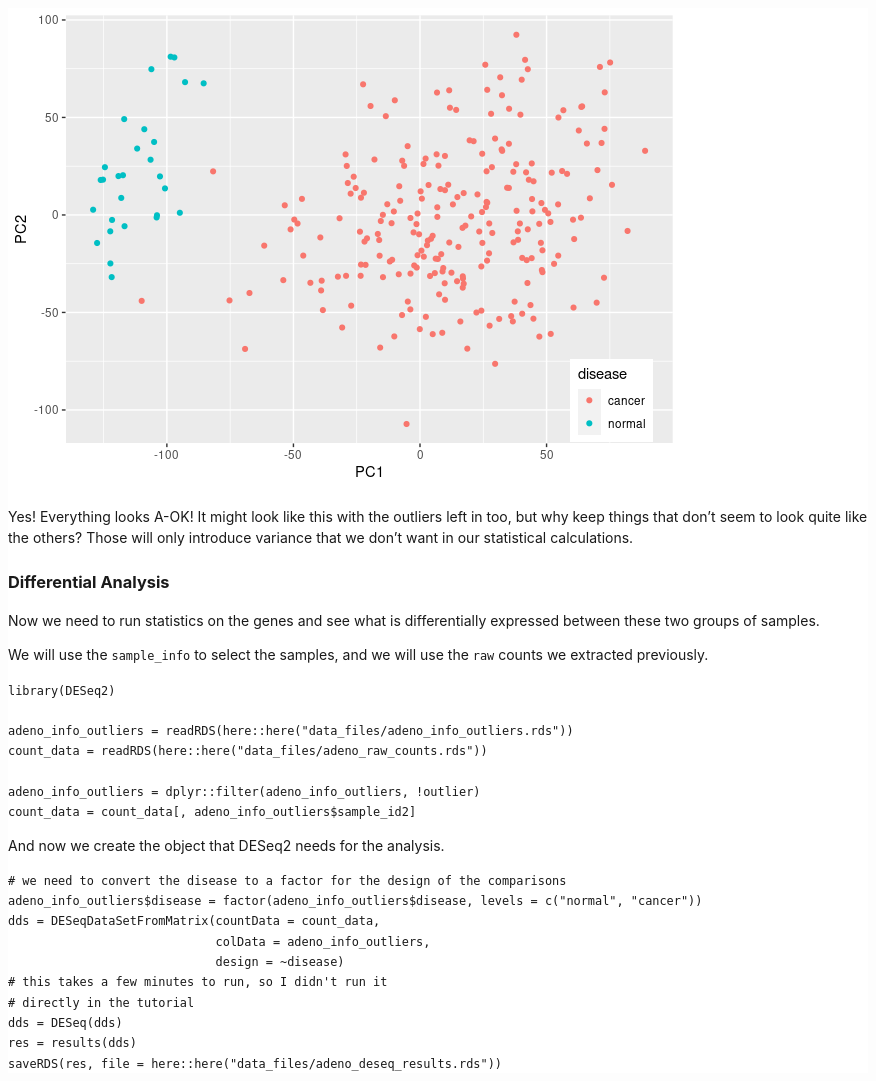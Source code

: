 ![](README_files/figure-markdown_strict/pca_check-1.png)

Yes! Everything looks A-OK! It might look like this with the outliers
left in too, but why keep things that don’t seem to look quite like the
others? Those will only introduce variance that we don’t want in our
statistical calculations.

### Differential Analysis

Now we need to run statistics on the genes and see what is
differentially expressed between these two groups of samples.

We will use the `sample_info` to select the samples, and we will use the
`raw` counts we extracted previously.

    library(DESeq2)

    adeno_info_outliers = readRDS(here::here("data_files/adeno_info_outliers.rds"))
    count_data = readRDS(here::here("data_files/adeno_raw_counts.rds"))

    adeno_info_outliers = dplyr::filter(adeno_info_outliers, !outlier)
    count_data = count_data[, adeno_info_outliers$sample_id2]

And now we create the object that DESeq2 needs for the analysis.

    # we need to convert the disease to a factor for the design of the comparisons
    adeno_info_outliers$disease = factor(adeno_info_outliers$disease, levels = c("normal", "cancer"))
    dds = DESeqDataSetFromMatrix(countData = count_data,
                                 colData = adeno_info_outliers,
                                 design = ~disease)
    # this takes a few minutes to run, so I didn't run it
    # directly in the tutorial
    dds = DESeq(dds)
    res = results(dds)
    saveRDS(res, file = here::here("data_files/adeno_deseq_results.rds"))
